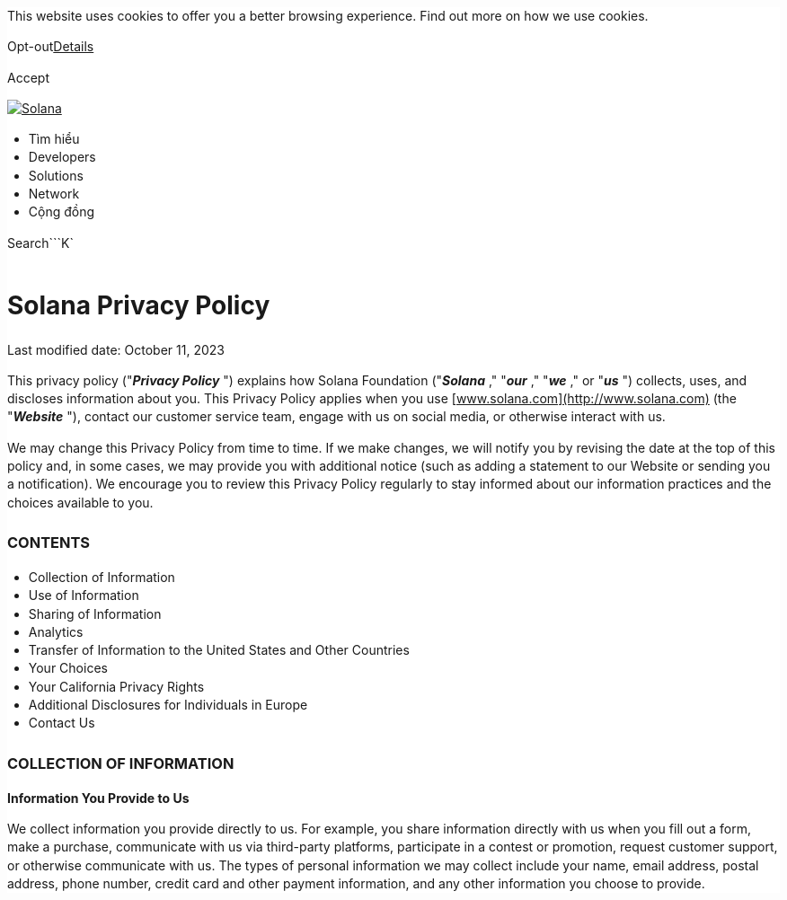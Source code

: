 This website uses cookies to offer you a better browsing experience. Find out
more on how we use cookies.

Opt-out[Details](/vi/privacy-policy#collection-of-information)

Accept

[![Solana](/_next/static/media/logotype.e4df684f.svg)](/vi)

  * Tìm hiểu
  * Developers
  * Solutions
  * Network
  * Cộng đồng 

Search```K`

# Solana Privacy Policy

Last modified date: October 11, 2023

  

This privacy policy ("**_Privacy Policy_** ") explains how Solana Foundation
("**_Solana_** ," "**_our_** ," "**_we_** ," or "**_us_** ") collects, uses,
and discloses information about you. This Privacy Policy applies when you use
[www.solana.com](http://www.solana.com) (the "**_Website_** "), contact our
customer service team, engage with us on social media, or otherwise interact
with us.

We may change this Privacy Policy from time to time. If we make changes, we
will notify you by revising the date at the top of this policy and, in some
cases, we may provide you with additional notice (such as adding a statement
to our Website or sending you a notification). We encourage you to review this
Privacy Policy regularly to stay informed about our information practices and
the choices available to you.

### CONTENTS

  * Collection of Information
  * Use of Information
  * Sharing of Information
  * Analytics
  * Transfer of Information to the United States and Other Countries
  * Your Choices
  * Your California Privacy Rights
  * Additional Disclosures for Individuals in Europe
  * Contact Us

### COLLECTION OF INFORMATION

**Information You Provide to Us**

We collect information you provide directly to us. For example, you share
information directly with us when you fill out a form, make a purchase,
communicate with us via third-party platforms, participate in a contest or
promotion, request customer support, or otherwise communicate with us. The
types of personal information we may collect include your name, email address,
postal address, phone number, credit card and other payment information, and
any other information you choose to provide.
